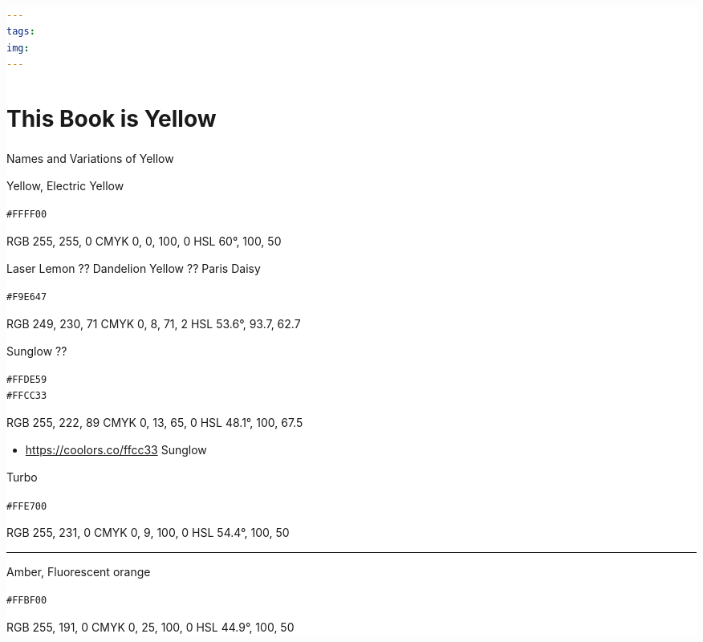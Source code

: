 ```yaml
---
tags: 
img:
---
```

# This Book is Yellow
Names and Variations of Yellow

Yellow, Electric Yellow
```palette
#FFFF00
```
RGB	255, 255, 0
CMYK	0, 0, 100, 0
HSL	60°, 100, 50

Laser Lemon ?? Dandelion Yellow ?? Paris Daisy
```palette
#F9E647
```
RGB	249, 230, 71
CMYK	0, 8, 71, 2
HSL	53.6°, 93.7, 62.7


Sunglow ??
```palette
#FFDE59
#FFCC33
```
RGB	255,	222,	89
CMYK	0, 13, 65, 0
HSL	48.1°, 100, 67.5
- https://coolors.co/ffcc33 Sunglow

Turbo
```palette
#FFE700
```
RGB 255, 231, 0
CMYK	0, 9, 100, 0
HSL	54.4°, 100, 50


---


Amber, Fluorescent orange
```palette
#FFBF00
```
RGB	255, 191, 0
CMYK	0, 25, 100, 0
HSL	44.9°, 100, 50

